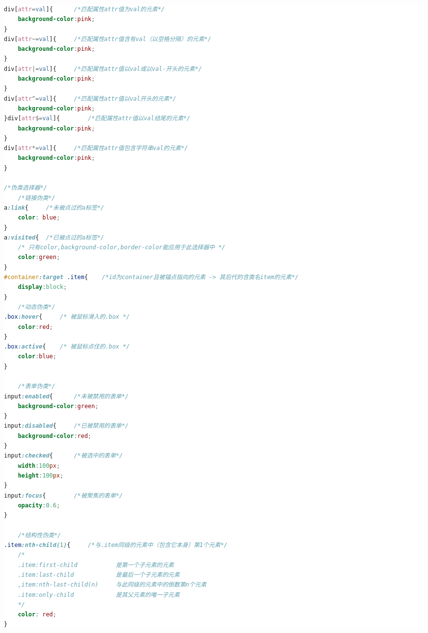 ``` css
div[attr=val]{		/*匹配属性attr值为val的元素*/
    background-color:pink;
}
div[attr~=val]{		/*匹配属性attr值含有val（以空格分隔）的元素*/
    background-color:pink;
}
div[attr|=val]{		/*匹配属性attr值以val或以val-开头的元素*/
    background-color:pink;
}
div[attr^=val]{		/*匹配属性attr值以val开头的元素*/
    background-color:pink;
}div[attr$=val]{		/*匹配属性attr值以val结尾的元素*/
    background-color:pink;
}
div[attr*=val]{		/*匹配属性attr值包含字符串val的元素*/
    background-color:pink;
}

/*伪类选择器*/
	/*链接伪类*/
a:link{		/*未被点过的a标签*/
    color: blue;
}
a:visited{	/*已被点过的a标签*/
    /* 只有color,background-color,border-color能应用于此选择器中 */
    color:green;
}
#container:target .item{	/*id为container且被锚点指向的元素 -> 其后代的含类名item的元素*/
    display:block;
}
	/*动态伪类*/
.box:hover{		/* 被鼠标滑入的.box */
    color:red;
}
.box:active{	/* 被鼠标点住的.box */
    color:blue;
}

	/*表单伪类*/
input:enabled{		/*未被禁用的表单*/
    background-color:green;
}
input:disabled{		/*已被禁用的表单*/
    background-color:red;
}
input:checked{		/*被选中的表单*/
    width:100px;
    height:100px;
}
input:focus{		/*被聚焦的表单*/
    opacity:0.6;
}

	/*结构性伪类*/
.item:nth-child(1){		/*与.item同级的元素中（包含它本身）第1个元素*/
    /*
    .item:first-child			是第一个子元素的元素
    .item:last-child			是最后一个子元素的元素
    ,item:nth-last-child(n)		与此同级的元素中的倒数第n个元素
    .item:only-child			是其父元素的唯一子元素
    */
    color: red;
}
```